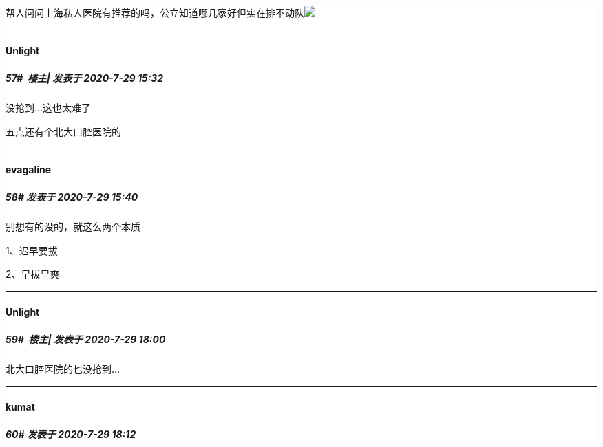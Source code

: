 


帮人问问上海私人医院有推荐的吗，公立知道哪几家好但实在排不动队<img src="https://static.saraba1st.com/image/smiley/face2017/216.png" referrerpolicy="no-referrer">







-----

####  Unlight  
##### 57#         楼主| 发表于 2020-7-29 15:32




没抢到…这也太难了

五点还有个北大口腔医院的








-----

####  evagaline  
##### 58#       发表于 2020-7-29 15:40




别想有的没的，就这么两个本质

1、迟早要拔

2、早拔早爽







-----

####  Unlight  
##### 59#         楼主| 发表于 2020-7-29 18:00




北大口腔医院的也没抢到…







-----

####  kumat  
##### 60#       发表于 2020-7-29 18:12
